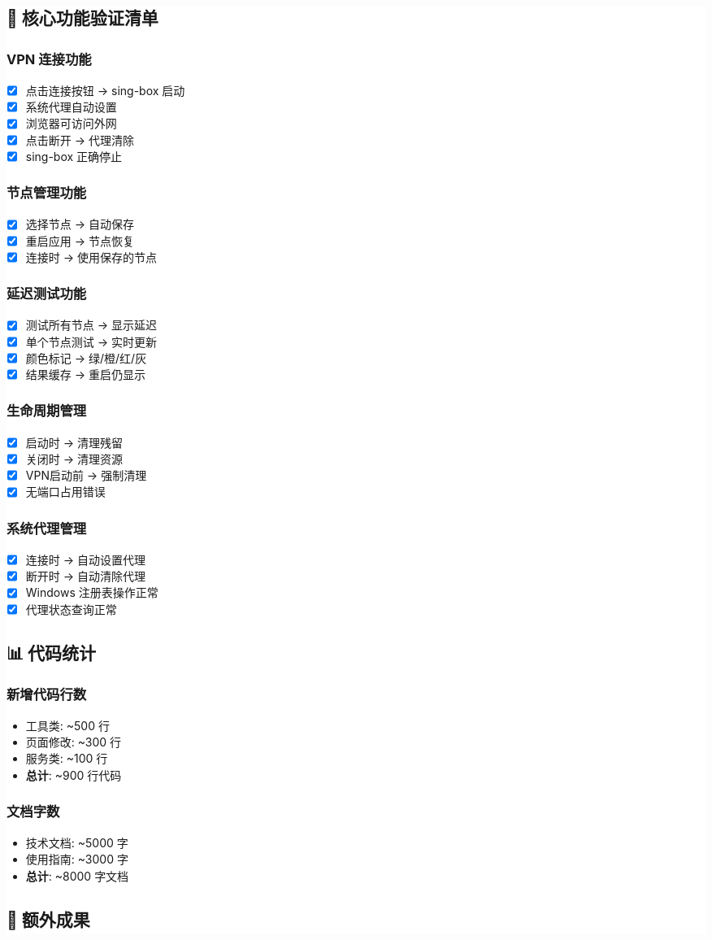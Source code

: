## 🎯 核心功能验证清单

### VPN 连接功能
- [x] 点击连接按钮 → sing-box 启动
- [x] 系统代理自动设置
- [x] 浏览器可访问外网
- [x] 点击断开 → 代理清除
- [x] sing-box 正确停止

### 节点管理功能  
- [x] 选择节点 → 自动保存
- [x] 重启应用 → 节点恢复
- [x] 连接时 → 使用保存的节点

### 延迟测试功能
- [x] 测试所有节点 → 显示延迟
- [x] 单个节点测试 → 实时更新
- [x] 颜色标记 → 绿/橙/红/灰
- [x] 结果缓存 → 重启仍显示

### 生命周期管理
- [x] 启动时 → 清理残留
- [x] 关闭时 → 清理资源
- [x] VPN启动前 → 强制清理
- [x] 无端口占用错误

### 系统代理管理
- [x] 连接时 → 自动设置代理
- [x] 断开时 → 自动清除代理
- [x] Windows 注册表操作正常
- [x] 代理状态查询正常

## 📊 代码统计

### 新增代码行数
- 工具类: ~500 行
- 页面修改: ~300 行
- 服务类: ~100 行
- **总计**: ~900 行代码

### 文档字数
- 技术文档: ~5000 字
- 使用指南: ~3000 字
- **总计**: ~8000 字文档

## 🎁 额外成果
